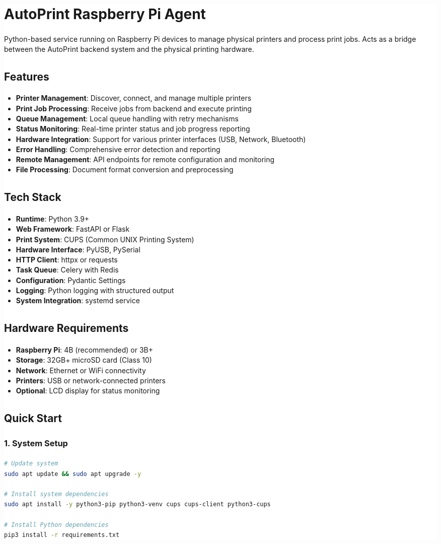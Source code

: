 # AutoPrint Raspberry Pi Agent

Python-based service running on Raspberry Pi devices to manage physical printers and process print jobs. Acts as a bridge between the AutoPrint backend system and the physical printing hardware.

## Features

- **Printer Management**: Discover, connect, and manage multiple printers
- **Print Job Processing**: Receive jobs from backend and execute printing
- **Queue Management**: Local queue handling with retry mechanisms
- **Status Monitoring**: Real-time printer status and job progress reporting
- **Hardware Integration**: Support for various printer interfaces (USB, Network, Bluetooth)
- **Error Handling**: Comprehensive error detection and reporting
- **Remote Management**: API endpoints for remote configuration and monitoring
- **File Processing**: Document format conversion and preprocessing

## Tech Stack

- **Runtime**: Python 3.9+
- **Web Framework**: FastAPI or Flask
- **Print System**: CUPS (Common UNIX Printing System)
- **Hardware Interface**: PyUSB, PySerial
- **HTTP Client**: httpx or requests
- **Task Queue**: Celery with Redis
- **Configuration**: Pydantic Settings
- **Logging**: Python logging with structured output
- **System Integration**: systemd service

## Hardware Requirements

- **Raspberry Pi**: 4B (recommended) or 3B+
- **Storage**: 32GB+ microSD card (Class 10)
- **Network**: Ethernet or WiFi connectivity
- **Printers**: USB or network-connected printers
- **Optional**: LCD display for status monitoring

## Quick Start

### 1. System Setup
```bash
# Update system
sudo apt update && sudo apt upgrade -y

# Install system dependencies
sudo apt install -y python3-pip python3-venv cups cups-client python3-cups

# Install Python dependencies
pip3 install -r requirements.txt
```
